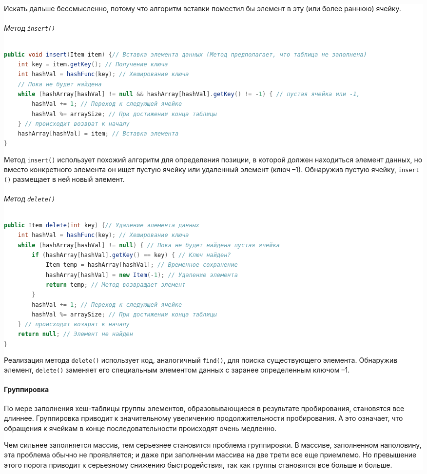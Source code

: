 Искать дальше бессмысленно, потому что алгоритм вставки поместил бы элемент в эту (или более раннюю) ячейку.

###### Метод `insert()`
```java
public void insert(Item item) {// Вставка элемента данных (Метод предполагает, что таблица не заполнена)
    int key = item.getKey(); // Получение ключа
    int hashVal = hashFunc(key); // Хеширование ключа
    // Пока не будет найдена
    while (hashArray[hashVal] != null && hashArray[hashVal].getKey() != -1) { // пустая ячейка или -1,
        hashVal += 1; // Переход к следующей ячейке
        hashVal %= arraySize; // При достижении конца таблицы
    } // происходит возврат к началу
    hashArray[hashVal] = item; // Вставка элемента
}
```

Метод `insert()` использует похожий алгоритм для определения позиции, в которой должен находиться элемент данных, но вместо конкретного элемента он ищет пустую ячейку или удаленный элемент (ключ –1). 
Обнаружив пустую ячейку, `insert()` размещает в ней новый элемент.

###### Метод `delete()`
```java
public Item delete(int key) {// Удаление элемента данных
    int hashVal = hashFunc(key); // Хеширование ключа
    while (hashArray[hashVal] != null) { // Пока не будет найдена пустая ячейка
        if (hashArray[hashVal].getKey() == key) { // Ключ найден?
            Item temp = hashArray[hashVal]; // Временное сохранение
            hashArray[hashVal] = new Item(-1); // Удаление элемента
            return temp; // Метод возвращает элемент
        }
        hashVal += 1; // Переход к следующей ячейке
        hashVal %= arraySize; // При достижении конца таблицы
    } // происходит возврат к началу
    return null; // Элемент не найден
}
```

Реализация метода `delete()` использует код, аналогичный `find()`, для поиска существующего элемента. 
Обнаружив элемент, `delete()` заменяет его специальным элементом данных с заранее определенным ключом $–1$.

#### Группировка
По мере заполнения хеш-таблицы группы элементов, образовывающиеся в результате пробирования, становятся все длиннее. 
Группировка приводит к значительному увеличению продолжительности пробирования. 
А это означает, что обращения к ячейкам в конце последовательности происходят очень медленно.

Чем сильнее заполняется массив, тем серьезнее становится проблема группировки. 
В массиве, заполненном наполовину, эта проблема обычно не проявляется; и даже при заполнении массива на две трети все еще приемлемо. 
Но превышение этого порога приводит к серьезному снижению быстродействия, так как группы становятся все больше и больше.
